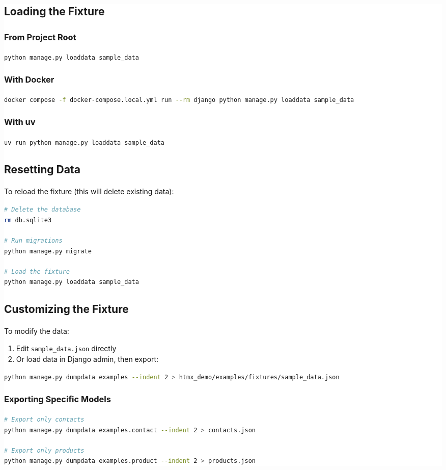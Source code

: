 ## Loading the Fixture

### From Project Root

```bash
python manage.py loaddata sample_data
```

### With Docker

```bash
docker compose -f docker-compose.local.yml run --rm django python manage.py loaddata sample_data
```

### With uv

```bash
uv run python manage.py loaddata sample_data
```

## Resetting Data

To reload the fixture (this will delete existing data):

```bash
# Delete the database
rm db.sqlite3

# Run migrations
python manage.py migrate

# Load the fixture
python manage.py loaddata sample_data
```

## Customizing the Fixture

To modify the data:

1. Edit `sample_data.json` directly
2. Or load data in Django admin, then export:

```bash
python manage.py dumpdata examples --indent 2 > htmx_demo/examples/fixtures/sample_data.json
```

### Exporting Specific Models

```bash
# Export only contacts
python manage.py dumpdata examples.contact --indent 2 > contacts.json

# Export only products
python manage.py dumpdata examples.product --indent 2 > products.json
```
